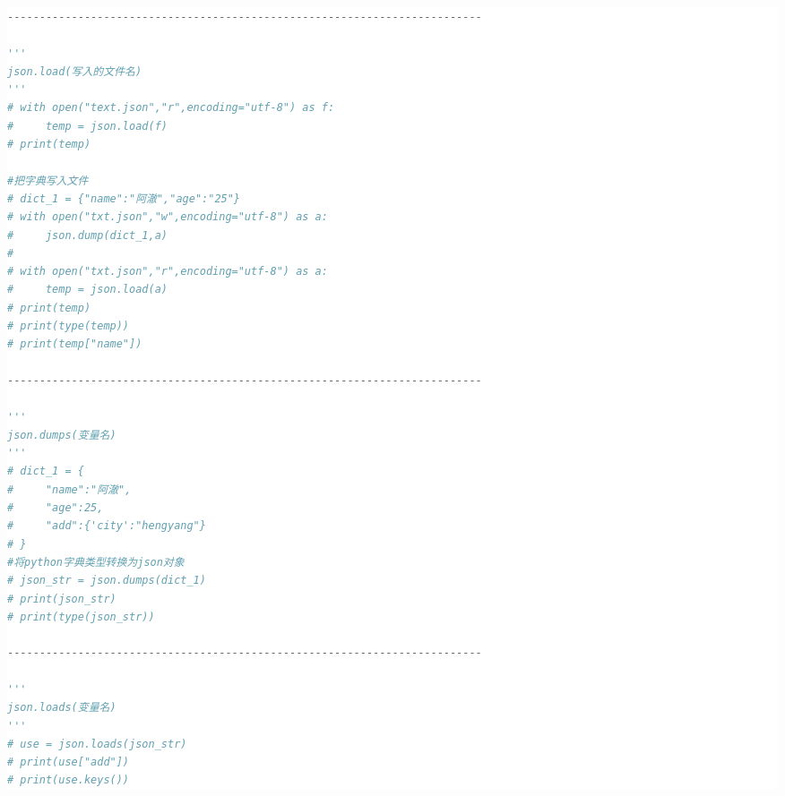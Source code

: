 ```python
--------------------------------------------------------------------------

'''
json.load(写入的文件名)
'''
# with open("text.json","r",encoding="utf-8") as f:
#     temp = json.load(f)
# print(temp)

#把字典写入文件
# dict_1 = {"name":"阿澈","age":"25"}
# with open("txt.json","w",encoding="utf-8") as a:
#     json.dump(dict_1,a)
#
# with open("txt.json","r",encoding="utf-8") as a:
#     temp = json.load(a)
# print(temp)
# print(type(temp))
# print(temp["name"])

--------------------------------------------------------------------------

'''
json.dumps(变量名)
'''
# dict_1 = {
#     "name":"阿澈",
#     "age":25,
#     "add":{'city':"hengyang"}
# }
#将python字典类型转换为json对象
# json_str = json.dumps(dict_1)
# print(json_str)
# print(type(json_str))

--------------------------------------------------------------------------

'''
json.loads(变量名)
'''
# use = json.loads(json_str)
# print(use["add"])
# print(use.keys())
```



